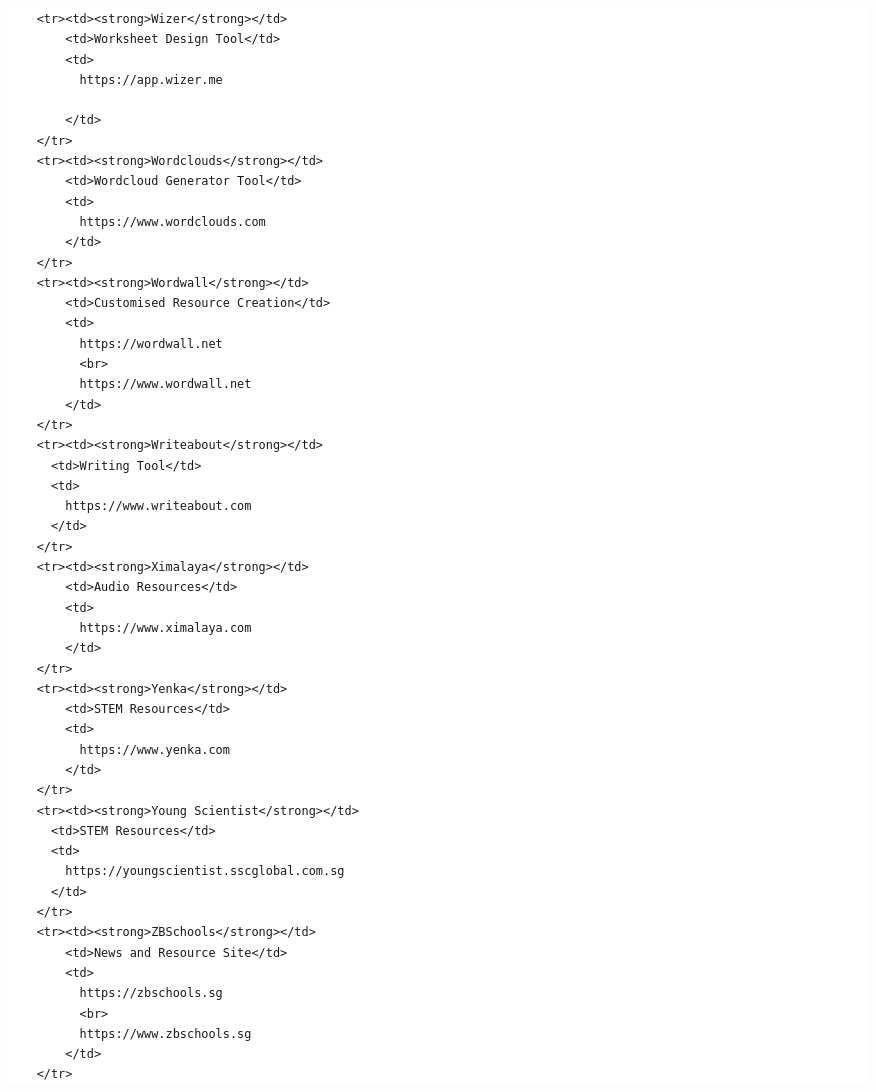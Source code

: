         <tr><td><strong>Wizer</strong></td>
            <td>Worksheet Design Tool</td>
            <td>
              https://app.wizer.me
            
            </td>
        </tr>
        <tr><td><strong>Wordclouds</strong></td>
            <td>Wordcloud Generator Tool</td>
            <td>
              https://www.wordclouds.com
            </td>
        </tr>
        <tr><td><strong>Wordwall</strong></td>
            <td>Customised Resource Creation</td>
            <td>
              https://wordwall.net
              <br>
              https://www.wordwall.net
            </td>
        </tr>
        <tr><td><strong>Writeabout</strong></td>
          <td>Writing Tool</td>
          <td>
            https://www.writeabout.com
          </td>
        </tr>
        <tr><td><strong>Ximalaya</strong></td>
            <td>Audio Resources</td>
            <td>
              https://www.ximalaya.com
            </td>
        </tr>
        <tr><td><strong>Yenka</strong></td>
            <td>STEM Resources</td>
            <td>
              https://www.yenka.com
            </td>
        </tr>
        <tr><td><strong>Young Scientist</strong></td>
          <td>STEM Resources</td>
          <td>
            https://youngscientist.sscglobal.com.sg
          </td>
        </tr>
        <tr><td><strong>ZBSchools</strong></td>
            <td>News and Resource Site</td>
            <td>
              https://zbschools.sg
              <br>
              https://www.zbschools.sg
            </td>
        </tr>
